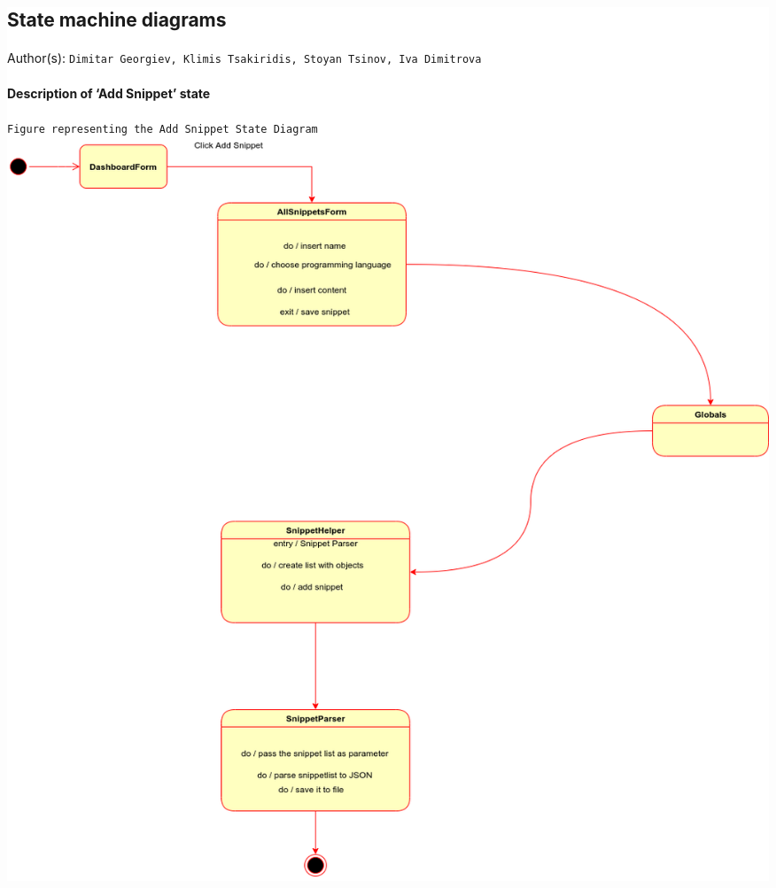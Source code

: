 ## State machine diagrams									
Author(s): `Dimitar Georgiev, Klimis Tsakiridis, Stoyan Tsinov, Iva Dimitrova`


#### Description of ‘Add Snippet’ state

`Figure representing the Add Snippet State Diagram`
![Image of Object Diagram](./diagrams/add_snippets.png)
